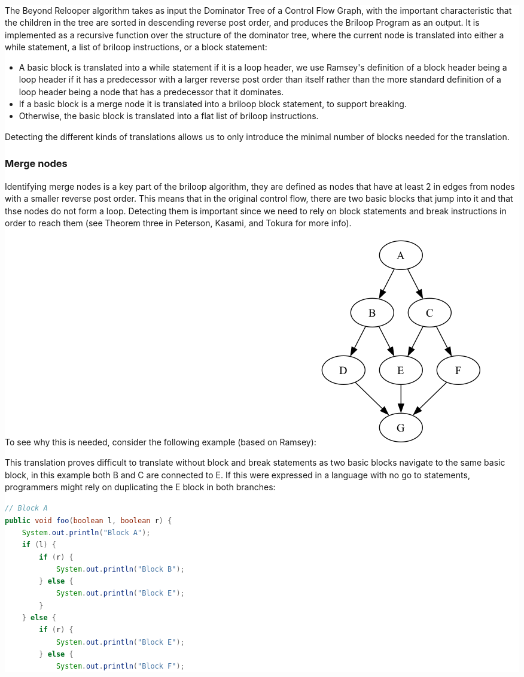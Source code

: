 The Beyond Relooper algorithm takes as input the Dominator Tree of a Control Flow Graph, with the important characteristic that the children in the tree are sorted in descending reverse post order, and produces the Briloop Program as an output. It is implemented as a recursive function over the structure of the dominator tree, where the current node is translated into either a while statement, a list of briloop instructions, or a block statement:

- A basic block is translated into a while statement if it is a loop header, we use Ramsey's definition of a block header being a loop header if it has a predecessor with a larger reverse post order than itself rather than the more standard definition of a loop header being a node that has a predecessor that it dominates.
- If a basic block is a merge node it is translated into a briloop block statement, to support breaking.
- Otherwise, the basic block is translated into a flat list of briloop instructions.

Detecting the different kinds of translations allows us to only introduce the minimal number of blocks needed for the translation.

### Merge nodes

Identifying merge nodes is a key part of the briloop algorithm, they are defined as nodes that have at least 2 in edges from nodes with a smaller reverse post order. This means that in the original control flow, there are two basic blocks that jump into it and that thse nodes do not form a loop. Detecting them is important since we need to rely on block statements and break instructions in order to reach them (see Theorem three in Peterson, Kasami, and Tokura for more info).

To see why this is needed, consider the following example (based on Ramsey):
![Merge Nodes](merge-nodes.png)

This translation proves difficult to translate without block and break statements as two basic blocks navigate to the same basic block, in this example both B and C are connected to E. If this were expressed in a language with no go to statements, programmers might rely on duplicating the E block in both branches:

````Java
// Block A
public void foo(boolean l, boolean r) {
    System.out.println("Block A");
    if (l) {
        if (r) {
            System.out.println("Block B");
        } else {
            System.out.println("Block E");
        }
    } else {
        if (r) {
            System.out.println("Block E");
        } else {
            System.out.println("Block F");
````